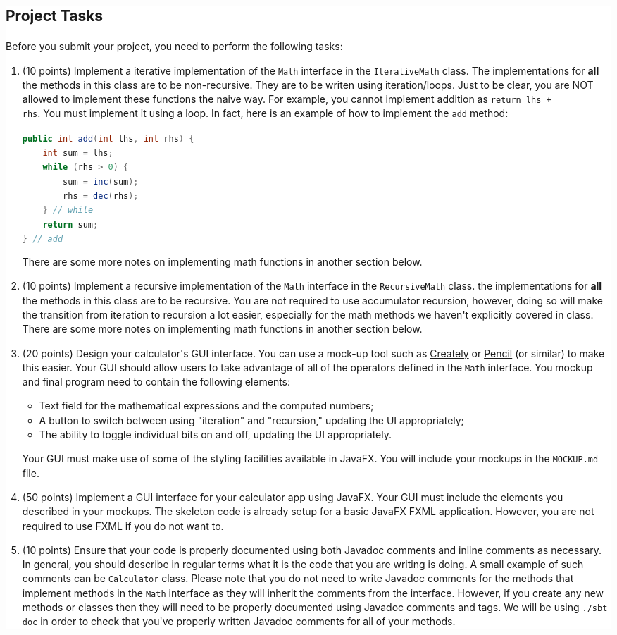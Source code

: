 ## Project Tasks

Before you submit your project, you need to perform the following tasks:

 1. (10 points) Implement a iterative implementation of the <code>Math</code>
    interface in the <code>IterativeMath</code> class. The implementations for
    **all** the methods in this class are to be non-recursive. They are to be
    writen using iteration/loops. Just to be clear, you are NOT allowed to
    implement these functions the naive way. For example, you cannot implement
    addition as <code>return lhs + rhs</code>. You must implement it using a
    loop. In fact, here is an example of how to implement the
    <code>add</code> method:
    ```java
    public int add(int lhs, int rhs) {
        int sum = lhs;    
        while (rhs > 0) {
            sum = inc(sum);
            rhs = dec(rhs);
        } // while
        return sum;
    } // add
    ```
    There are some more notes on implementing math functions in another
    section below.

 2. (10 points) Implement a recursive implementation of the <code>Math</code>
    interface in the <code>RecursiveMath</code> class. the implementations for
    **all** the methods in this class are to be recursive. You are not required
    to use accumulator recursion, however, doing so will make the transition
    from iteration to recursion a lot easier, especially for the math methods
    we haven't explicitly covered in class. There are some more notes on
    implementing math functions in another section below.

 3. (20 points) Design your calculator's GUI interface. You can use
    a mock-up tool such as [Creately](http://creately.com/Online-UI-Mockups-and-Wireframes)
    or [Pencil](http://pencil.evolus.vn/) (or similar) to make this
    easier. Your GUI should allow users to take advantage of all of the
    operators defined in the <code>Math</code> interface. You mockup and final
    program need to contain the following elements:

     * Text field for the mathematical expressions and the computed numbers;
     * A button to switch between using "iteration" and "recursion," updating the UI appropriately;
     * The ability to toggle individual bits on and off, updating the UI appropriately.

    Your GUI must make use of some of the styling facilities available in JavaFX.
    You will include your mockups in the <code>MOCKUP.md</code> file.

 4. (50 points) Implement a GUI interface for your calculator app
    using JavaFX.
    Your GUI must include the elements you described in your mockups.
    The skeleton code is already setup for a basic JavaFX FXML application.
    However, you are not required to use FXML if you do not want to.

 5. (10 points) Ensure that your code is properly documented using both
    Javadoc comments and inline comments as
    necessary. In general, you should describe in regular terms what it is the
    code that you are writing is doing. A small example of such comments can be
    <code>Calculator</code> class. Please note that you do not need to write
    Javadoc comments for the methods that implement methods in the
    <code>Math</code> interface as they will inherit the comments from the
    interface. However, if you create any new
    methods or classes then they will need to be properly documented using
    Javadoc comments and tags. We will be using <code>./sbt doc</code> in order to
    check that you've properly written Javadoc comments for all of your methods.
